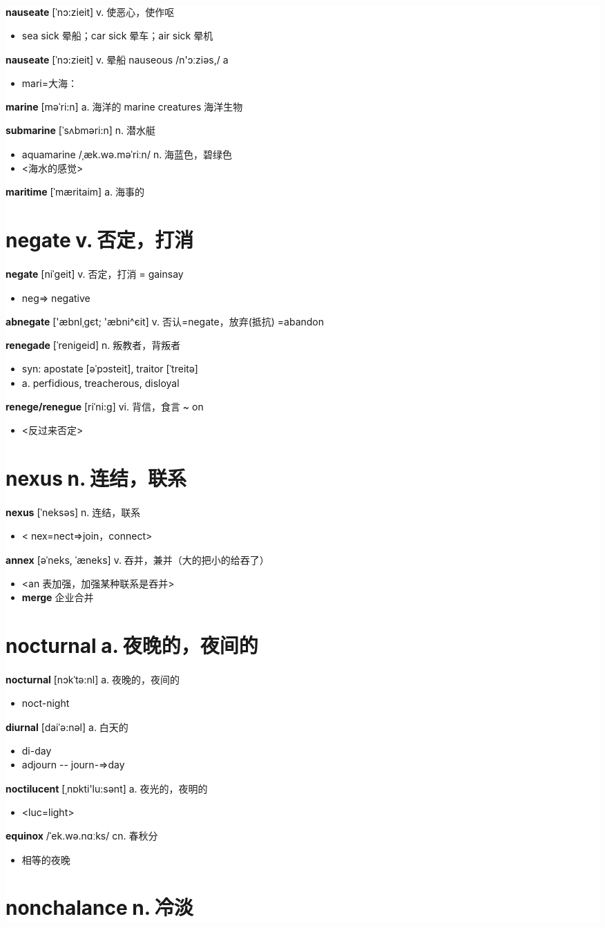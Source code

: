 **nauseate**  [ˈnɔ:zieit]  v. 使恶心，使作呕
-  sea sick 晕船；car sick 晕车；air sick 晕机

**nauseate**   [ˈnɔ:zieit]  v. 晕船 nauseous /n'ɔːziəs,/ a
-  mari=大海：

**marine**  [məˈri:n] a. 海洋的  marine creatures 海洋生物

**submarine**  [ˈsʌbməri:n] n. 潜水艇
-  aquamarine /ˌæk.wə.məˈriːn/ n. 海蓝色，碧绿色  
-  <海水的感觉>

**maritime**  [ˈmæritaim] a. 海事的

# negate v. 否定，打消

**negate**  [niˈgeit] v. 否定，打消 = gainsay
-  neg=> negative

**abnegate**  ['æbnIˌgєt; 'æbni^єit] v. 否认=negate，放弃(抵抗) =abandon

**renegade**  [ˈrenigeid] n. 叛教者，背叛者 
-  syn: apostate [əˈpɔsteit], traitor [ˈtreitə]
-  a. perfidious, treacherous, disloyal

**renege/renegue**  [riˈni:g] vi. 背信，食言  ~ on
-  <反过来否定>

# nexus n. 连结，联系 

**nexus**  [ˈneksəs] n. 连结，联系 
-  < nex=nect=>join，connect>

**annex**  [əˈneks, ˈæneks] v. 吞并，兼并（大的把小的给吞了）
-  <an 表加强，加强某种联系是吞并>
-  **merge** 企业合并

# nocturnal a. 夜晚的，夜间的

**nocturnal**  [nɔkˈtə:nl] a. 夜晚的，夜间的
-  noct-night

**diurnal**   [daiˈə:nəl]  a. 白天的
-  di-day
-  adjourn -- journ-=>day

**noctilucent**  [ˌnɒkti'lu:sənt]  a. 夜光的，夜明的 
-  <luc=light>

**equinox** /ˈek.wə.nɑːks/ cn. 春秋分
-  相等的夜晚

# nonchalance n. 冷淡
